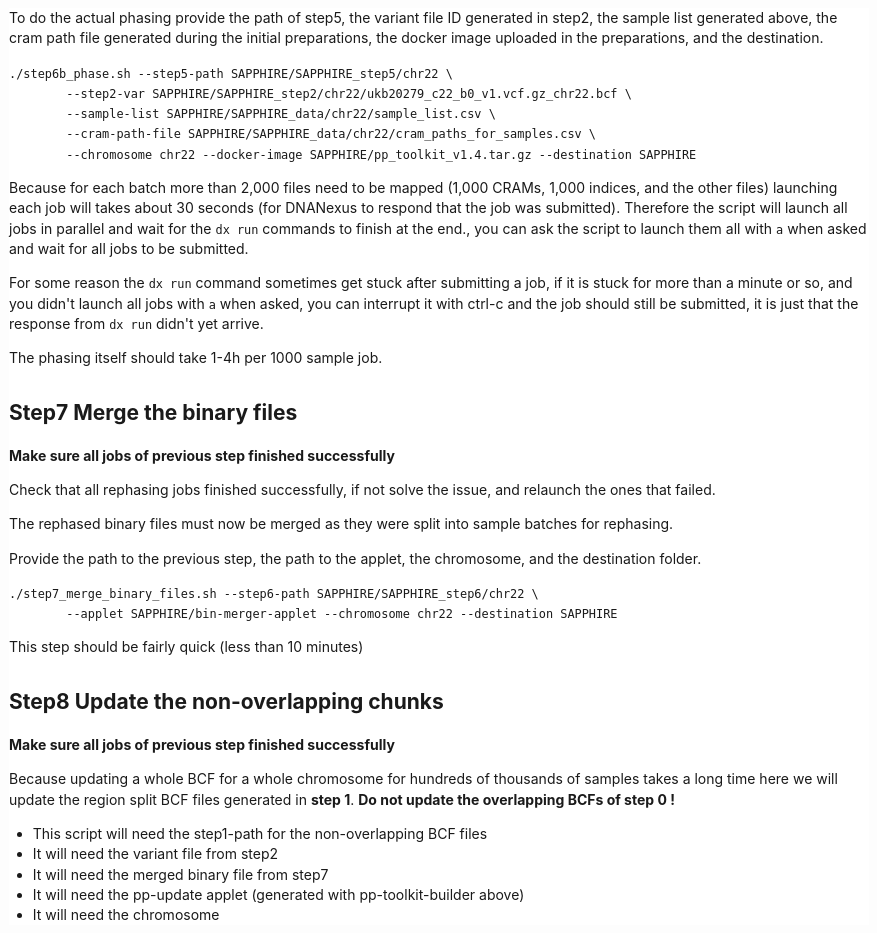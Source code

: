 To do the actual phasing provide the path of step5, the variant file ID generated in step2, the sample list generated above, the cram path file generated during the initial preparations, the docker image uploaded in the preparations, and the destination.

```shell
./step6b_phase.sh --step5-path SAPPHIRE/SAPPHIRE_step5/chr22 \
        --step2-var SAPPHIRE/SAPPHIRE_step2/chr22/ukb20279_c22_b0_v1.vcf.gz_chr22.bcf \
        --sample-list SAPPHIRE/SAPPHIRE_data/chr22/sample_list.csv \
        --cram-path-file SAPPHIRE/SAPPHIRE_data/chr22/cram_paths_for_samples.csv \
        --chromosome chr22 --docker-image SAPPHIRE/pp_toolkit_v1.4.tar.gz --destination SAPPHIRE
```

Because for each batch more than 2,000 files need to be mapped (1,000 CRAMs, 1,000 indices, and the other files) launching each job will takes about 30 seconds (for DNANexus to respond that the job was submitted). Therefore the script will launch all jobs in parallel and wait for the `dx run` commands to finish at the end., you can ask the script to launch them all with `a` when asked and wait for all jobs to be submitted.

For some reason the `dx run` command sometimes get stuck after submitting a job, if it is stuck for more than a minute or so, and you didn't launch all jobs with `a` when asked, you can interrupt it with ctrl-c and the job should still be submitted, it is just that the response from `dx run` didn't yet arrive.

The phasing itself should take 1-4h per 1000 sample job.

## Step7 Merge the binary files

**Make sure all jobs of previous step finished successfully**

Check that all rephasing jobs finished successfully, if not solve the issue, and relaunch the ones that failed.

The rephased binary files must now be merged as they were split into sample batches for rephasing.

Provide the path to the previous step, the path to the applet, the chromosome, and the destination folder.

```shell
./step7_merge_binary_files.sh --step6-path SAPPHIRE/SAPPHIRE_step6/chr22 \
        --applet SAPPHIRE/bin-merger-applet --chromosome chr22 --destination SAPPHIRE
```

This step should be fairly quick (less than 10 minutes)

## Step8 Update the non-overlapping chunks

**Make sure all jobs of previous step finished successfully**

Because updating a whole BCF for a whole chromosome for hundreds of thousands of samples takes a long time here we will update the region split BCF files generated in **step 1**. **Do not update the overlapping BCFs of step 0 !**

- This script will need the step1-path for the non-overlapping BCF files
- It will need the variant file from step2
- It will need the merged binary file from step7
- It will need the pp-update applet (generated with pp-toolkit-builder above)
- It will need the chromosome
